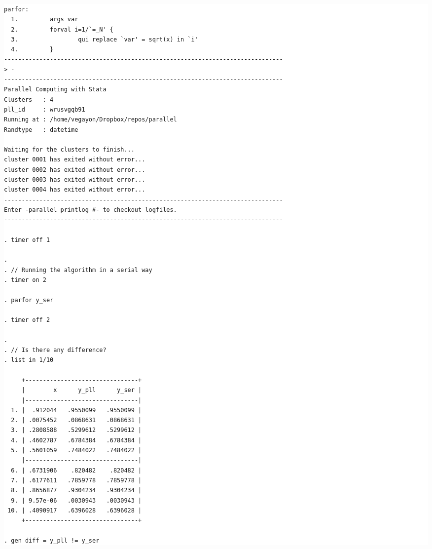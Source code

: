    parfor:
      1.         args var
      2.         forval i=1/`=_N' {
      3.                 qui replace `var' = sqrt(x) in `i'
      4.         }
    -------------------------------------------------------------------------------
    > -
    -------------------------------------------------------------------------------
    Parallel Computing with Stata
    Clusters   : 4
    pll_id     : wrusvgqb91
    Running at : /home/vegayon/Dropbox/repos/parallel
    Randtype   : datetime

    Waiting for the clusters to finish...
    cluster 0001 has exited without error...
    cluster 0002 has exited without error...
    cluster 0003 has exited without error...
    cluster 0004 has exited without error...
    -------------------------------------------------------------------------------
    Enter -parallel printlog #- to checkout logfiles.
    -------------------------------------------------------------------------------

    . timer off 1

    . 
    . // Running the algorithm in a serial way
    . timer on 2

    . parfor y_ser

    . timer off 2

    . 
    . // Is there any difference?
    . list in 1/10

         +--------------------------------+
         |        x      y_pll      y_ser |
         |--------------------------------|
      1. |  .912044   .9550099   .9550099 |
      2. | .0075452   .0868631   .0868631 |
      3. | .2808588   .5299612   .5299612 |
      4. | .4602787   .6784384   .6784384 |
      5. | .5601059   .7484022   .7484022 |
         |--------------------------------|
      6. | .6731906    .820482    .820482 |
      7. | .6177611   .7859778   .7859778 |
      8. | .8656877   .9304234   .9304234 |
      9. | 9.57e-06   .0030943   .0030943 |
     10. | .4090917   .6396028   .6396028 |
         +--------------------------------+

    . gen diff = y_pll != y_ser
